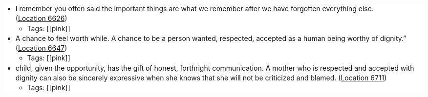 - I remember you often said the important things are what we remember after we have forgotten everything else. ([Location 6626](https://readwise.io/to_kindle?action=open&asin=B079QBT2RB&location=6626))
    - Tags: [[pink]] 
- A chance to feel worth while. A chance to be a person wanted, respected, accepted as a human being worthy of dignity.” ([Location 6647](https://readwise.io/to_kindle?action=open&asin=B079QBT2RB&location=6647))
    - Tags: [[pink]] 
- child, given the opportunity, has the gift of honest, forthright communication. A mother who is respected and accepted with dignity can also be sincerely expressive when she knows that she will not be criticized and blamed. ([Location 6711](https://readwise.io/to_kindle?action=open&asin=B079QBT2RB&location=6711))
    - Tags: [[pink]]

